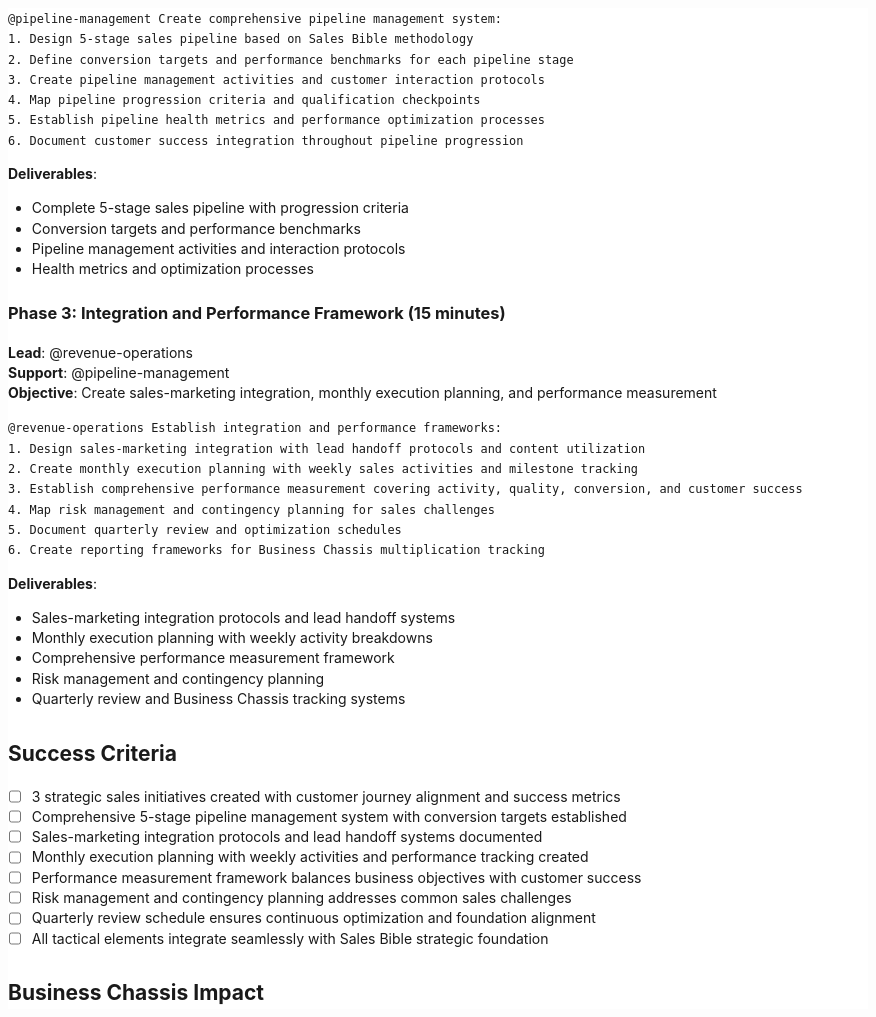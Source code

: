 ```bash
@pipeline-management Create comprehensive pipeline management system:
1. Design 5-stage sales pipeline based on Sales Bible methodology
2. Define conversion targets and performance benchmarks for each pipeline stage
3. Create pipeline management activities and customer interaction protocols
4. Map pipeline progression criteria and qualification checkpoints
5. Establish pipeline health metrics and performance optimization processes
6. Document customer success integration throughout pipeline progression
```

**Deliverables**:
- Complete 5-stage sales pipeline with progression criteria
- Conversion targets and performance benchmarks
- Pipeline management activities and interaction protocols
- Health metrics and optimization processes

### Phase 3: Integration and Performance Framework (15 minutes)

**Lead**: @revenue-operations  
**Support**: @pipeline-management  
**Objective**: Create sales-marketing integration, monthly execution planning, and performance measurement

```bash
@revenue-operations Establish integration and performance frameworks:
1. Design sales-marketing integration with lead handoff protocols and content utilization
2. Create monthly execution planning with weekly sales activities and milestone tracking
3. Establish comprehensive performance measurement covering activity, quality, conversion, and customer success
4. Map risk management and contingency planning for sales challenges
5. Document quarterly review and optimization schedules
6. Create reporting frameworks for Business Chassis multiplication tracking
```

**Deliverables**:
- Sales-marketing integration protocols and lead handoff systems
- Monthly execution planning with weekly activity breakdowns
- Comprehensive performance measurement framework
- Risk management and contingency planning
- Quarterly review and Business Chassis tracking systems

## Success Criteria

- [ ] 3 strategic sales initiatives created with customer journey alignment and success metrics
- [ ] Comprehensive 5-stage pipeline management system with conversion targets established
- [ ] Sales-marketing integration protocols and lead handoff systems documented
- [ ] Monthly execution planning with weekly activities and performance tracking created
- [ ] Performance measurement framework balances business objectives with customer success
- [ ] Risk management and contingency planning addresses common sales challenges
- [ ] Quarterly review schedule ensures continuous optimization and foundation alignment
- [ ] All tactical elements integrate seamlessly with Sales Bible strategic foundation

## Business Chassis Impact
